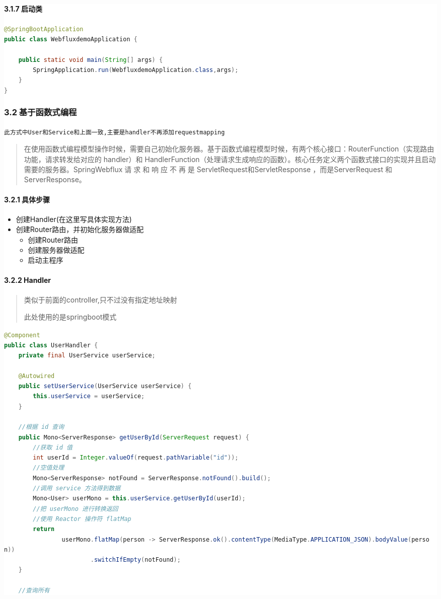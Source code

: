 

#### 3.1.7 启动类



```java
@SpringBootApplication
public class WebfluxdemoApplication {

    public static void main(String[] args) {
        SpringApplication.run(WebfluxdemoApplication.class,args);
    }
}
```



### 3.2 基于函数式编程

`此方式中User和Service和上面一致,主要是handler不再添加requestmapping`

> 在使用函数式编程模型操作时候，需要自己初始化服务器。基于函数式编程模型时候，有两个核心接口：RouterFunction（实现路由功能，请求转发给对应的 handler）和 HandlerFunction（处理请求生成响应的函数）。核心任务定义两个函数式接口的实现并且启动需要的服务器。SpringWebflux 请 求 和 响 应 不 再 是 ServletRequest和ServletResponse ，而是ServerRequest 和 ServerResponse。



#### 3.2.1 具体步骤

- 创建Handler(在这里写具体实现方法)
- 创建Router路由，并初始化服务器做适配
  - 创建Router路由
  - 创建服务器做适配
  - 启动主程序



#### 3.2.2 Handler

> 类似于前面的controller,只不过没有指定地址映射
>
> 此处使用的是springboot模式

```java
@Component
public class UserHandler {
    private final UserService userService;

    @Autowired
    public setUserService(UserService userService) {
        this.userService = userService;
    }

    //根据 id 查询
    public Mono<ServerResponse> getUserById(ServerRequest request) {
        //获取 id 值
        int userId = Integer.valueOf(request.pathVariable("id"));
        //空值处理
        Mono<ServerResponse> notFound = ServerResponse.notFound().build();
        //调用 service 方法得到数据
        Mono<User> userMono = this.userService.getUserById(userId);
        //把 userMono 进行转换返回
        //使用 Reactor 操作符 flatMap
        return
                userMono.flatMap(person -> ServerResponse.ok().contentType(MediaType.APPLICATION_JSON).bodyValue(person))
                        .switchIfEmpty(notFound);
    }

    //查询所有
```
